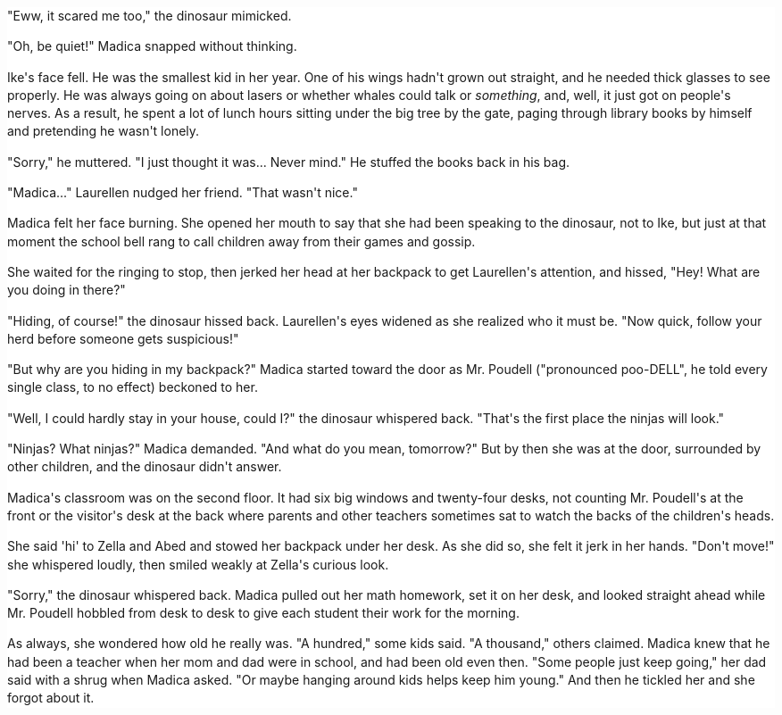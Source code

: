 "Eww, it scared me too," the dinosaur mimicked.

"Oh, be quiet!" Madica snapped without thinking.

Ike's face fell. He was the smallest kid in her year. One of his wings
hadn't grown out straight, and he needed thick glasses to see properly.
He was always going on about lasers or whether whales could talk or
*something*, and, well, it just got on people's nerves. As a result, he
spent a lot of lunch hours sitting under the big tree by the gate,
paging through library books by himself and pretending he wasn't
lonely.

"Sorry," he muttered. "I just thought it was... Never mind." He
stuffed the books back in his bag.

"Madica..." Laurellen nudged her friend. "That wasn't nice."

Madica felt her face burning. She opened her mouth to say that she had
been speaking to the dinosaur, not to Ike, but just at that moment the
school bell rang to call children away from their games and gossip.

She waited for the ringing to stop, then jerked her head at her backpack
to get Laurellen's attention, and hissed, "Hey! What are you doing in
there?"

"Hiding, of course!" the dinosaur hissed back. Laurellen's eyes
widened as she realized who it must be. "Now quick, follow your herd
before someone gets suspicious!"

"But why are you hiding in my backpack?" Madica started toward the
door as Mr. Poudell ("pronounced poo-DELL", he told every single
class, to no effect) beckoned to her.

"Well, I could hardly stay in your house, could I?" the dinosaur
whispered back. "That's the first place the ninjas will look."

"Ninjas? What ninjas?" Madica demanded. "And what do you mean,
tomorrow?" But by then she was at the door, surrounded by other
children, and the dinosaur didn't answer.

Madica's classroom was on the second floor. It had six big windows and
twenty-four desks, not counting Mr. Poudell's at the front or the
visitor's desk at the back where parents and other teachers sometimes
sat to watch the backs of the children's heads.

She said 'hi' to Zella and Abed and stowed her backpack under her
desk. As she did so, she felt it jerk in her hands. "Don't move!" she
whispered loudly, then smiled weakly at Zella's curious look.

"Sorry," the dinosaur whispered back. Madica pulled out her math
homework, set it on her desk, and looked straight ahead while Mr.
Poudell hobbled from desk to desk to give each student their work for
the morning.

As always, she wondered how old he really was. "A hundred," some kids
said. "A thousand," others claimed. Madica knew that he had been a
teacher when her mom and dad were in school, and had been old even then.
"Some people just keep going," her dad said with a shrug when Madica
asked. "Or maybe hanging around kids helps keep him young." And then
he tickled her and she forgot about it.
